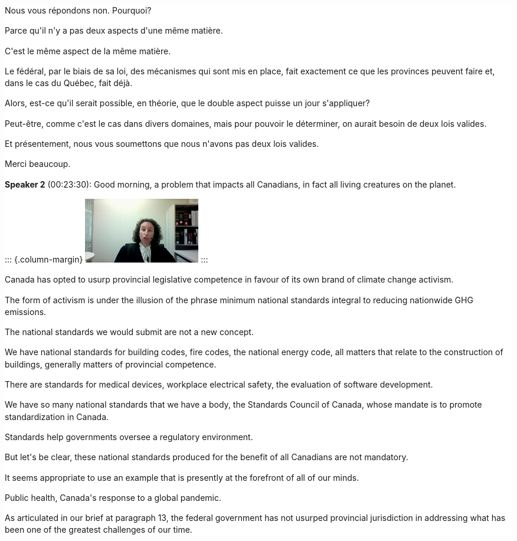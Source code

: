 Nous vous répondons non. Pourquoi?

Parce qu'il n'y a pas deux aspects d'une même matière.

C'est le même aspect de la même matière.

Le fédéral, par le biais de sa loi, des mécanismes qui sont mis en place, fait exactement ce que les provinces peuvent faire et, dans le cas du Québec, fait déjà.

Alors, est-ce qu'il serait possible, en théorie, que le double aspect puisse un jour s'appliquer?

Peut-être, comme c'est le cas dans divers domaines, mais pour pouvoir le déterminer, on aurait besoin de deux lois valides.

Et présentement, nous vous soumettons que nous n'avons pas deux lois valides.

Merci beaucoup.

**Speaker 2** (00:23:30): Good morning, a problem that impacts all Canadians, in fact all living creatures on the planet.

::: {.column-margin}
![](1477.png)
:::

Canada has opted to usurp provincial legislative competence in favour of its own brand of climate change activism.

The form of activism is under the illusion of the phrase minimum national standards integral to reducing nationwide GHG emissions.

The national standards we would submit are not a new concept.

We have national standards for building codes, fire codes, the national energy code, all matters that relate to the construction of buildings, generally matters of provincial competence.

There are standards for medical devices, workplace electrical safety, the evaluation of software development.

We have so many national standards that we have a body, the Standards Council of Canada, whose mandate is to promote standardization in Canada.

Standards help governments oversee a regulatory environment.

But let's be clear, these national standards produced for the benefit of all Canadians are not mandatory.

It seems appropriate to use an example that is presently at the forefront of all of our minds.

Public health, Canada's response to a global pandemic.

As articulated in our brief at paragraph 13, the federal government has not usurped provincial jurisdiction in addressing what has been one of the greatest challenges of our time.

